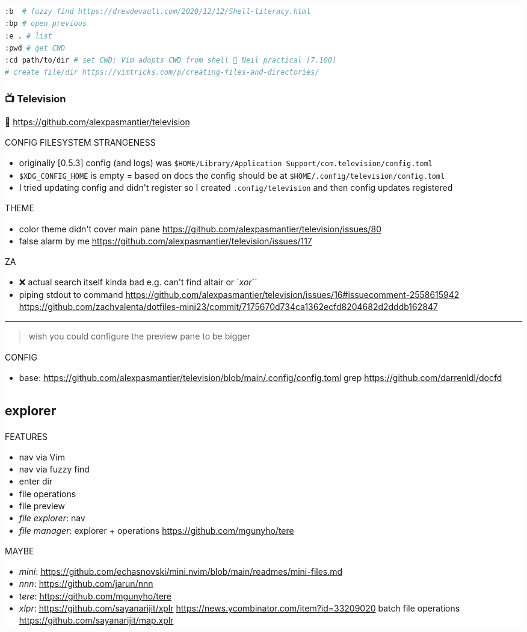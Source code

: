 ```sh
:b  # fuzzy find https://drewdevault.com/2020/12/12/Shell-literacy.html
:bp # open previous
:e . # list
:pwd # get CWD
:cd path/to/dir # set CWD; Vim adopts CWD from shell 📙 Neil practical [7.100]
# create file/dir https://vimtricks.com/p/creating-files-and-directories/
```

### 📺 Television

📜 https://github.com/alexpasmantier/television

CONFIG FILESYSTEM STRANGENESS
* originally [0.5.3] config (and logs) was `$HOME/Library/Application Support/com.television/config.toml`
* `$XDG_CONFIG_HOME` is empty = based on docs the config should be at `$HOME/.config/television/config.toml`
* I tried updating config and didn't register so I created `.config/television` and then config updates registered

THEME
* color theme didn't cover main pane https://github.com/alexpasmantier/television/issues/80
* false alarm by me https://github.com/alexpasmantier/television/issues/117

ZA
* ❌ actual search itself kinda bad e.g. can't find altair or `_xor_``
* piping stdout to command https://github.com/alexpasmantier/television/issues/16#issuecomment-2558615942 https://github.com/zachvalenta/dotfiles-mini23/commit/7175670d734ca1362ecfd8204682d2dddb162847

---

> wish you could configure the preview pane to be bigger

CONFIG
* base: https://github.com/alexpasmantier/television/blob/main/.config/config.toml
grep https://github.com/darrenldl/docfd

## explorer

FEATURES
* nav via Vim
* nav via fuzzy find
* enter dir
* file operations
* file preview
* _file explorer_: nav
* _file manager_: explorer + operations https://github.com/mgunyho/tere

MAYBE
* _mini_: https://github.com/echasnovski/mini.nvim/blob/main/readmes/mini-files.md
* _nnn_: https://github.com/jarun/nnn
* _tere_: https://github.com/mgunyho/tere
* _xlpr_: https://github.com/sayanarijit/xplr https://news.ycombinator.com/item?id=33209020 batch file operations https://github.com/sayanarijit/map.xplr
